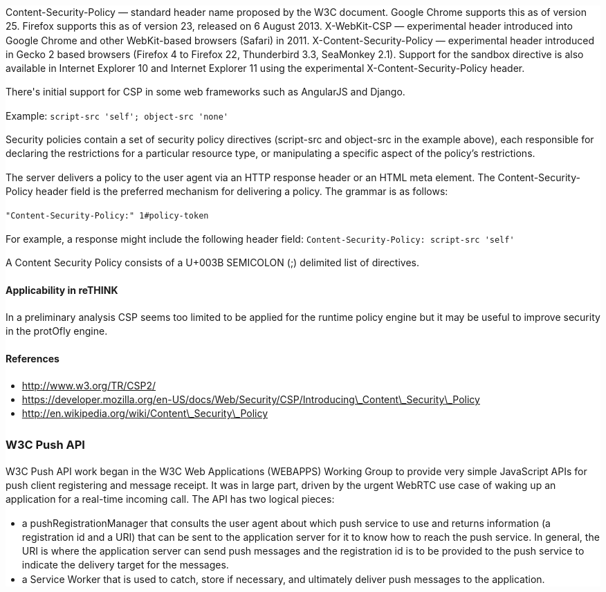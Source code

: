 Content-Security-Policy — standard header name proposed by the W3C
document. Google Chrome supports this as of version 25. Firefox supports
this as of version 23, released on 6 August 2013. X-WebKit-CSP —
experimental header introduced into Google Chrome and other WebKit-based
browsers (Safari) in 2011. X-Content-Security-Policy — experimental
header introduced in Gecko 2 based browsers (Firefox 4 to Firefox 22,
Thunderbird 3.3, SeaMonkey 2.1). Support for the sandbox directive is
also available in Internet Explorer 10 and Internet Explorer 11 using
the experimental X-Content-Security-Policy header.

There's initial support for CSP in some web frameworks such as AngularJS
and Django.

Example: `script-src 'self'; object-src 'none'`

Security policies contain a set of security policy directives
(script-src and object-src in the example above), each responsible for
declaring the restrictions for a particular resource type, or
manipulating a specific aspect of the policy’s restrictions.

The server delivers a policy to the user agent via an HTTP response
header or an HTML meta element. The Content-Security-Policy header field
is the preferred mechanism for delivering a policy. The grammar is as
follows:

`"Content-Security-Policy:" 1#policy-token`

For example, a response might include the following header field:
`Content-Security-Policy: script-src 'self'`

A Content Security Policy consists of a U+003B SEMICOLON (;) delimited
list of directives.

#### Applicability in reTHINK

In a preliminary analysis CSP seems too limited to be applied for the
runtime policy engine but it may be useful to improve security in the
protOfly engine.

#### References

-   http://www.w3.org/TR/CSP2/
-   https://developer.mozilla.org/en-US/docs/Web/Security/CSP/Introducing\_Content\_Security\_Policy
-   http://en.wikipedia.org/wiki/Content\_Security\_Policy

### W3C Push API

W3C Push API work began in the W3C Web Applications (WEBAPPS) Working
Group to provide very simple JavaScript APIs for push client registering
and message receipt. It was in large part, driven by the urgent WebRTC
use case of waking up an application for a real-time incoming call. The
API has two logical pieces:

-   a pushRegistrationManager that consults the user agent about which
    push service to use and returns information (a registration id and a
    URI) that can be sent to the application server for it to know how
    to reach the push service. In general, the URI is where the
    application server can send push messages and the registration id is
    to be provided to the push service to indicate the delivery target
    for the messages.
-   a Service Worker that is used to catch, store if necessary, and
    ultimately deliver push messages to the application.
